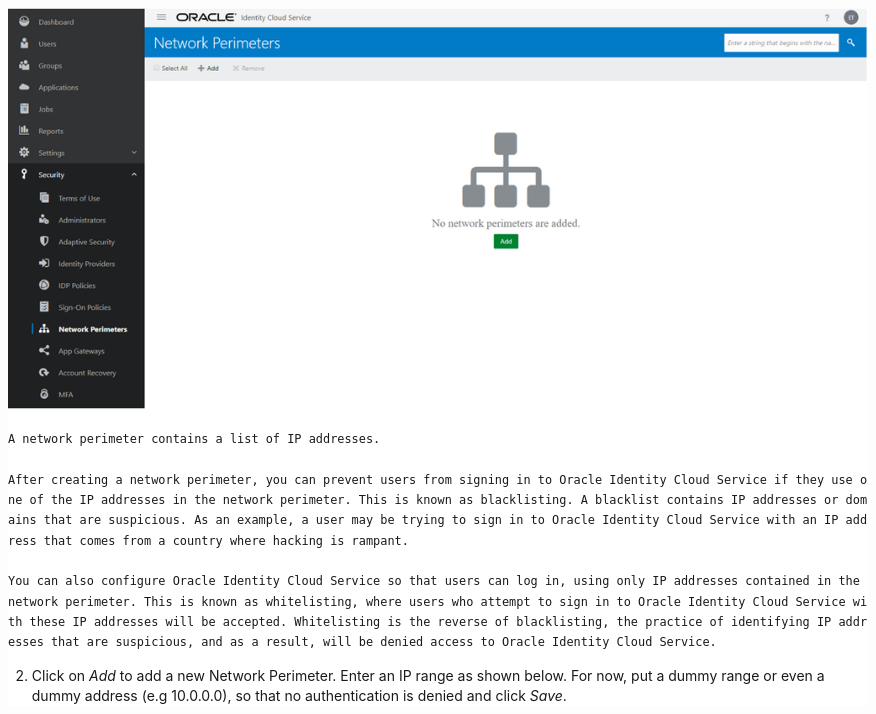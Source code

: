 ![Image](images/L5002.png)

```
A network perimeter contains a list of IP addresses.

After creating a network perimeter, you can prevent users from signing in to Oracle Identity Cloud Service if they use one of the IP addresses in the network perimeter. This is known as blacklisting. A blacklist contains IP addresses or domains that are suspicious. As an example, a user may be trying to sign in to Oracle Identity Cloud Service with an IP address that comes from a country where hacking is rampant.

You can also configure Oracle Identity Cloud Service so that users can log in, using only IP addresses contained in the network perimeter. This is known as whitelisting, where users who attempt to sign in to Oracle Identity Cloud Service with these IP addresses will be accepted. Whitelisting is the reverse of blacklisting, the practice of identifying IP addresses that are suspicious, and as a result, will be denied access to Oracle Identity Cloud Service.
```

2.	Click on *Add* to add a new Network Perimeter. Enter an IP range as shown below. For now, put a dummy range or even a dummy address (e.g 10.0.0.0), so that no authentication is denied and click *Save*.
